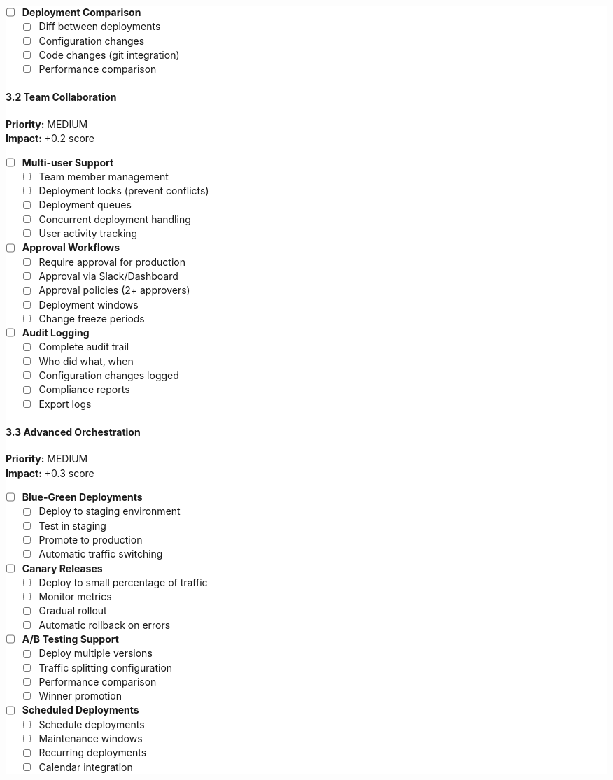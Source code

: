 - [ ] **Deployment Comparison**
  - [ ] Diff between deployments
  - [ ] Configuration changes
  - [ ] Code changes (git integration)
  - [ ] Performance comparison

#### 3.2 Team Collaboration
**Priority:** MEDIUM  
**Impact:** +0.2 score

- [ ] **Multi-user Support**
  - [ ] Team member management
  - [ ] Deployment locks (prevent conflicts)
  - [ ] Deployment queues
  - [ ] Concurrent deployment handling
  - [ ] User activity tracking

- [ ] **Approval Workflows**
  - [ ] Require approval for production
  - [ ] Approval via Slack/Dashboard
  - [ ] Approval policies (2+ approvers)
  - [ ] Deployment windows
  - [ ] Change freeze periods

- [ ] **Audit Logging**
  - [ ] Complete audit trail
  - [ ] Who did what, when
  - [ ] Configuration changes logged
  - [ ] Compliance reports
  - [ ] Export logs

#### 3.3 Advanced Orchestration
**Priority:** MEDIUM  
**Impact:** +0.3 score

- [ ] **Blue-Green Deployments**
  - [ ] Deploy to staging environment
  - [ ] Test in staging
  - [ ] Promote to production
  - [ ] Automatic traffic switching

- [ ] **Canary Releases**
  - [ ] Deploy to small percentage of traffic
  - [ ] Monitor metrics
  - [ ] Gradual rollout
  - [ ] Automatic rollback on errors

- [ ] **A/B Testing Support**
  - [ ] Deploy multiple versions
  - [ ] Traffic splitting configuration
  - [ ] Performance comparison
  - [ ] Winner promotion

- [ ] **Scheduled Deployments**
  - [ ] Schedule deployments
  - [ ] Maintenance windows
  - [ ] Recurring deployments
  - [ ] Calendar integration
